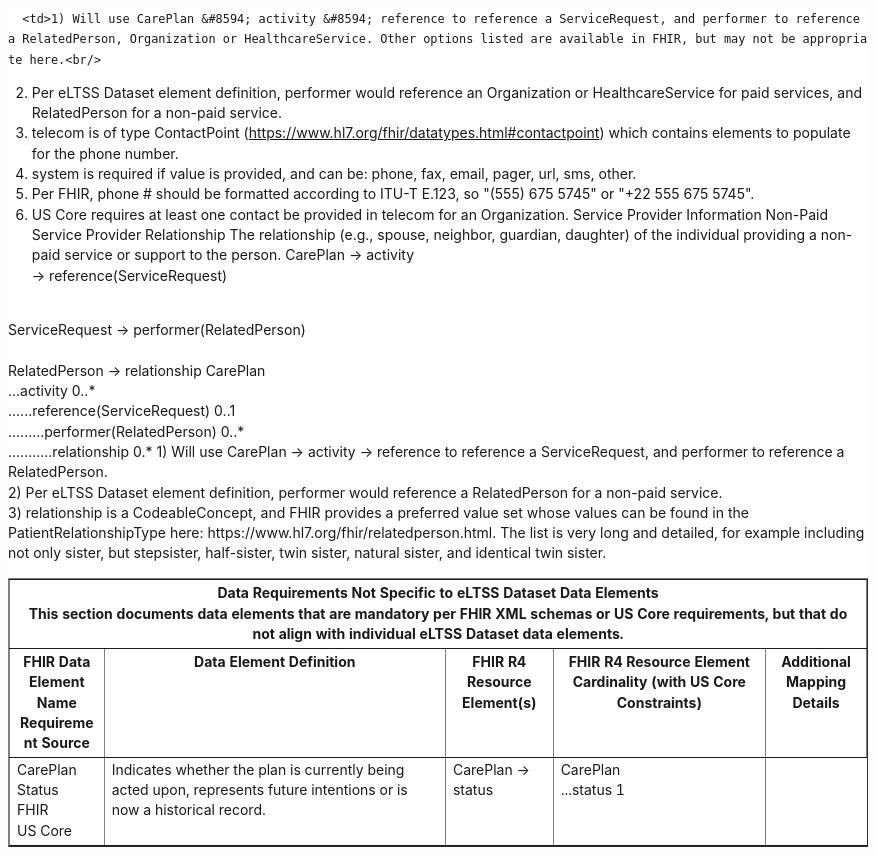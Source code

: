       <td>1) Will use CarePlan &#8594; activity &#8594; reference to reference a ServiceRequest, and performer to reference a RelatedPerson, Organization or HealthcareService. Other options listed are available in FHIR, but may not be appropriate here.<br/>
2) Per eLTSS Dataset element definition, performer would reference an Organization or HealthcareService for paid services, and RelatedPerson for a non-paid service.<br/>
3) telecom is of type ContactPoint (https://www.hl7.org/fhir/datatypes.html#contactpoint) which contains elements to populate for the phone number.<br/>
4) system is required if value is provided, and can be: phone, fax, email, pager, url, sms, other.<br/>
5) Per FHIR, phone # should be formatted according to ITU-T E.123, so "(555) 675 5745" or "+22 555 675 5745".<br/>
6) US Core requires at least one contact be provided in telecom for an Organization.</td>
    </tr>
    <tr>
      <td>Service Provider Information</td>
      <td>Non-Paid Service Provider Relationship</td>
      <td>The relationship (e.g., spouse, neighbor, guardian, daughter) of the individual providing a non-paid service or support to the person.</td>
      <td>CarePlan &#8594; activity<br/>
         &#8594; reference(ServiceRequest)<br/>
<br/>
ServiceRequest &#8594; performer(RelatedPerson)<br/>
<br/>
RelatedPerson &#8594; relationship</td>
      <td>CarePlan<br/>
...activity 0..*<br/>
......reference(ServiceRequest) 0..1<br/>
.........performer(RelatedPerson) 0..*<br/>
...........relationship 0.*</td>
      <td>1) Will use CarePlan &#8594; activity &#8594; reference to reference a ServiceRequest, and performer to reference a RelatedPerson.<br/>
2) Per eLTSS Dataset element definition, performer would reference a RelatedPerson for a non-paid service.<br/>
3) relationship is a CodeableConcept, and FHIR provides a preferred value set whose values can be found in the PatientRelationshipType here: https://www.hl7.org/fhir/relatedperson.html. The list is very long and detailed, for example including not only sister, but stepsister, half-sister, twin sister, natural sister, and identical twin sister.</td>
    </tr>
  </table>
  <table border="1">
    <tr>
      <th colspan="5">Data Requirements Not Specific to eLTSS Dataset Data Elements<br/>
This section documents data elements that are mandatory per FHIR XML schemas or US Core requirements, but that do not align with individual eLTSS Dataset data elements.</th>
    </tr>
    <tr>
      <th>FHIR Data Element Name<br/>
Requirement Source</th>
      <th>Data Element Definition</th>
      <th>FHIR R4 Resource Element(s)</th>
      <th>FHIR R4 Resource Element Cardinality (with US Core Constraints)</th>
      <th>Additional Mapping Details</th>
    </tr>
    <tr>
      <td>CarePlan Status<br/>
FHIR<br/>
US Core</td>
      <td>Indicates whether the plan is currently being acted upon, represents future intentions or is now a historical record.</td>
      <td>CarePlan &#8594; status</td>
      <td>CarePlan<br/>
...status 1</td>